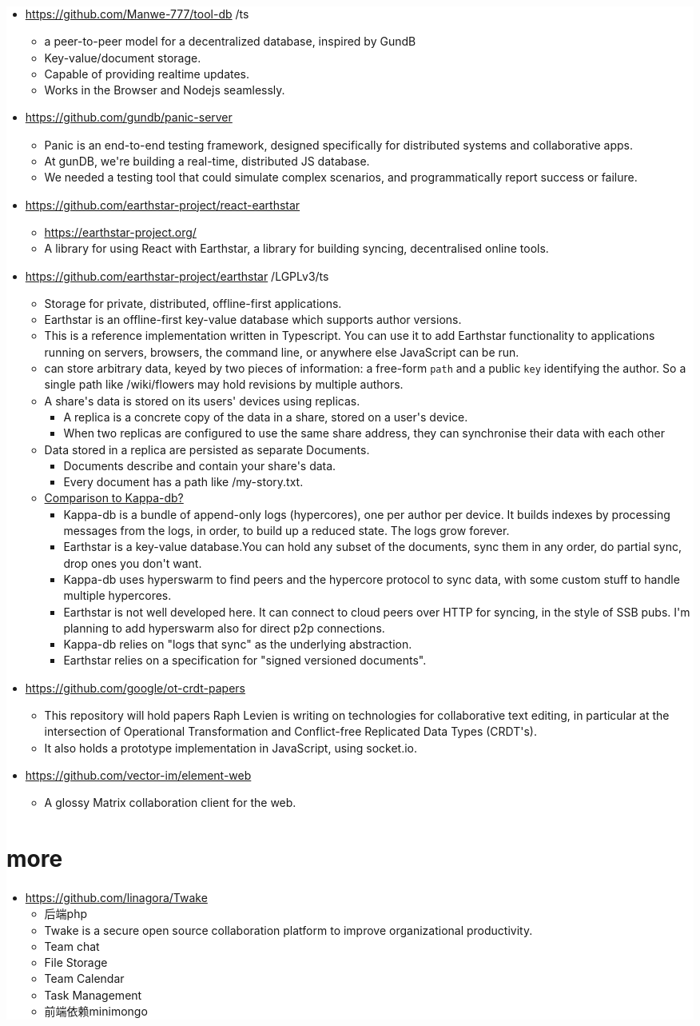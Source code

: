 - https://github.com/Manwe-777/tool-db /ts
  - a peer-to-peer model for a decentralized database, inspired by GundB
  - Key-value/document storage.
  - Capable of providing realtime updates.
  - Works in the Browser and Nodejs seamlessly.

- https://github.com/gundb/panic-server
  - Panic is an end-to-end testing framework, designed specifically for distributed systems and collaborative apps.
  - At gunDB, we're building a real-time, distributed JS database.
  - We needed a testing tool that could simulate complex scenarios, and programmatically report success or failure. 

- https://github.com/earthstar-project/react-earthstar
  - https://earthstar-project.org/
  - A library for using React with Earthstar, a library for building syncing, decentralised online tools.
- https://github.com/earthstar-project/earthstar /LGPLv3/ts
  - Storage for private, distributed, offline-first applications.
  - Earthstar is an offline-first key-value database which supports author versions.
  - This is a reference implementation written in Typescript. You can use it to add Earthstar functionality to applications running on servers, browsers, the command line, or anywhere else JavaScript can be run.
  - can store arbitrary data, keyed by two pieces of information: a free-form `path` and a public `key` identifying the author. So a single path like /wiki/flowers may hold revisions by multiple authors.
  - A share's data is stored on its users' devices using replicas.
    - A replica is a concrete copy of the data in a share, stored on a user's device.
    - When two replicas are configured to use the same share address, they can synchronise their data with each other
  - Data stored in a replica are persisted as separate Documents.
    - Documents describe and contain your share's data.
    - Every document has a path like /my-story.txt.
  - [Comparison to Kappa-db?](https://github.com/earthstar-project/earthstar/discussions/228)
    - Kappa-db is a bundle of append-only logs (hypercores), one per author per device. It builds indexes by processing messages from the logs, in order, to build up a reduced state. The logs grow forever.
    - Earthstar is a key-value database.You can hold any subset of the documents, sync them in any order, do partial sync, drop ones you don't want.
    - Kappa-db uses hyperswarm to find peers and the hypercore protocol to sync data, with some custom stuff to handle multiple hypercores.
    - Earthstar is not well developed here. It can connect to cloud peers over HTTP for syncing, in the style of SSB pubs. I'm planning to add hyperswarm also for direct p2p connections.
    - Kappa-db relies on "logs that sync" as the underlying abstraction. 
    - Earthstar relies on a specification for "signed versioned documents".

- https://github.com/google/ot-crdt-papers
  - This repository will hold papers Raph Levien is writing on technologies for collaborative text editing, in particular at the intersection of Operational Transformation and Conflict-free Replicated Data Types (CRDT's).
  - It also holds a prototype implementation in JavaScript, using socket.io.

- https://github.com/vector-im/element-web
  - A glossy Matrix collaboration client for the web.
# more
- https://github.com/linagora/Twake
  - 后端php
  - Twake is a secure open source collaboration platform to improve organizational productivity.
  - Team chat
  - File Storage
  - Team Calendar
  - Task Management
  - 前端依赖minimongo
